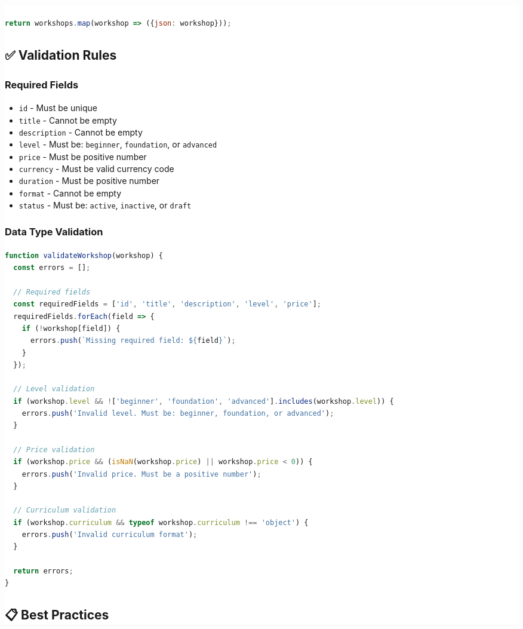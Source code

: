 ```javascript

return workshops.map(workshop => ({json: workshop}));
```

## **✅ Validation Rules**

### **Required Fields**
- `id` - Must be unique
- `title` - Cannot be empty
- `description` - Cannot be empty
- `level` - Must be: `beginner`, `foundation`, or `advanced`
- `price` - Must be positive number
- `currency` - Must be valid currency code
- `duration` - Must be positive number
- `format` - Cannot be empty
- `status` - Must be: `active`, `inactive`, or `draft`

### **Data Type Validation**
```javascript
function validateWorkshop(workshop) {
  const errors = [];
  
  // Required fields
  const requiredFields = ['id', 'title', 'description', 'level', 'price'];
  requiredFields.forEach(field => {
    if (!workshop[field]) {
      errors.push(`Missing required field: ${field}`);
    }
  });
  
  // Level validation
  if (workshop.level && !['beginner', 'foundation', 'advanced'].includes(workshop.level)) {
    errors.push('Invalid level. Must be: beginner, foundation, or advanced');
  }
  
  // Price validation
  if (workshop.price && (isNaN(workshop.price) || workshop.price < 0)) {
    errors.push('Invalid price. Must be a positive number');
  }
  
  // Curriculum validation
  if (workshop.curriculum && typeof workshop.curriculum !== 'object') {
    errors.push('Invalid curriculum format');
  }
  
  return errors;
}
```

## **📋 Best Practices**

